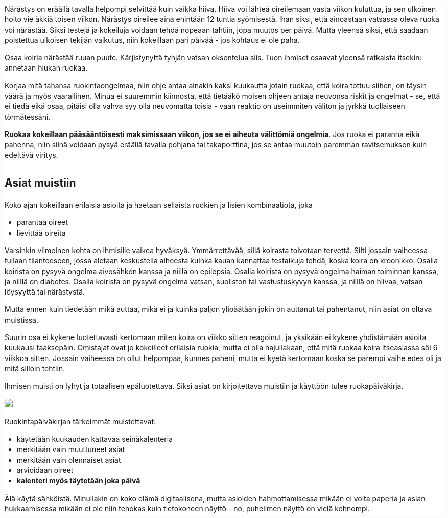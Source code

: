 Närästys on eräällä tavalla helpompi selvittää kuin vaikka hiiva. Hiiva voi lähteä oireilemaan vasta viikon kuluttua, ja sen ulkoinen hoito vie äkkiä toisen viikon. Närästys oireilee aina enintään 12 tuntia syömisestä. Ihan siksi, että ainoastaan vatsassa oleva ruoka voi närästää. Siksi testejä ja kokeiluja voidaan tehdä nopeaan tahtiin, jopa muutos per päivä. Mutta yleensä siksi, että saadaan poistettua ulkoisen tekijän vaikutus, niin kokeillaan pari päivää - jos kohtaus ei ole paha.

Osaa koiria närästää ruuan puute. Kärjistynyttä tyhjän vatsan oksentelua siis. Tuon ihmiset osaavat yleensä ratkaista itsekin: annetaan hiukan ruokaa.

Korjaa mitä tahansa ruokintaongelmaa, niin ohje antaa ainakin kaksi kuukautta jotain ruokaa, että koira tottuu siihen, on täysin väärä ja myös vaarallinen. Minua ei suuremmin kiinnosta, että tietääkö moisen ohjeen antaja neuvonsa riskit ja ongelmat - se, että ei tiedä eikä osaa, pitäisi olla vahva syy olla neuvomatta toisia - vaan reaktio on useimmiten välitön ja jyrkkä tuollaiseen törmätessäni.

**Ruokaa kokeillaan pääsääntöisesti maksimissaan viikon, jos se ei aiheuta välittömiä ongelmia**. Jos ruoka ei paranna eikä pahenna, niin siinä voidaan pysyä eräällä tavalla pohjana tai takaporttina, jos se antaa muutoin paremman ravitsemuksen kuin edeltävä viritys.

## Asiat muistiin

Koko ajan kokeillaan erilaisia asioita ja haetaan sellaista ruokien ja lisien kombinaatiota, joka

- parantaa oireet
- lievittää oireita

Varsinkin viimeinen kohta on ihmisille vaikea hyväksyä. Ymmärrettävää, sillä koirasta toivotaan tervettä. Silti jossain vaiheessa tullaan tilanteeseen, jossa aletaan keskustella aiheesta kuinka kauan kannattaa testaikuja tehdä, koska koira on kroonikko. Osalla koirista on pysyvä ongelma aivosähkön kanssa ja niillä on epilepsia. Osalla koirista on pysyvä ongelma haiman toiminnan kanssa, ja niillä on diabetes. Osalla koirista on pysyvä ongelma vatsan, suoliston tai vastustuskyvyn kanssa, ja niillä on hiivaa, vatsan löysyyttä tai närästystä.

Mutta ennen kuin tiedetään mikä auttaa, mikä ei ja kuinka paljon ylipäätään jokin on auttanut tai pahentanut, niin asiat on oltava muistissa.

Suurin osa ei kykene luotettavasti kertomaan miten koira on viikko sitten reagoinut, ja yksikään ei kykene yhdistämään asioita kuukausi taaksepäin. Omistajat ovat jo kokeilleet erilaisia ruokia, mutta ei olla hajullakaan, että mitä ruokaa koira itseasiassa söi 6 viikkoa sitten. Jossain vaiheessa on ollut helpompaa, kunnes paheni, mutta ei kyetä kertomaan koska se parempi vaihe edes oli ja mitä silloin tehtiin.

Ihmisen muisti on lyhyt ja totaalisen epäluotettava. Siksi asiat on kirjoitettava muistiin ja käyttöön tulee ruokapäiväkirja.

![](images/ruokintapaivakirja.png)

Ruokintapäiväkirjan tärkeimmät muistettavat:

- käytetään kuukauden kattavaa seinäkalenteria
- merkitään vain muuttuneet asiat
- merkitään vain olennaiset asiat
- arvioidaan oireet
- **kalenteri myös täytetään joka päivä**

Älä käytä sähköistä. Minullakin on koko elämä digitaalisena, mutta asioiden hahmottamisessa mikään ei voita paperia ja asian hukkaamisessa mikään ei ole niin tehokas kuin tietokoneen näyttö - no, puhelimen näyttö on vielä kehnompi.
